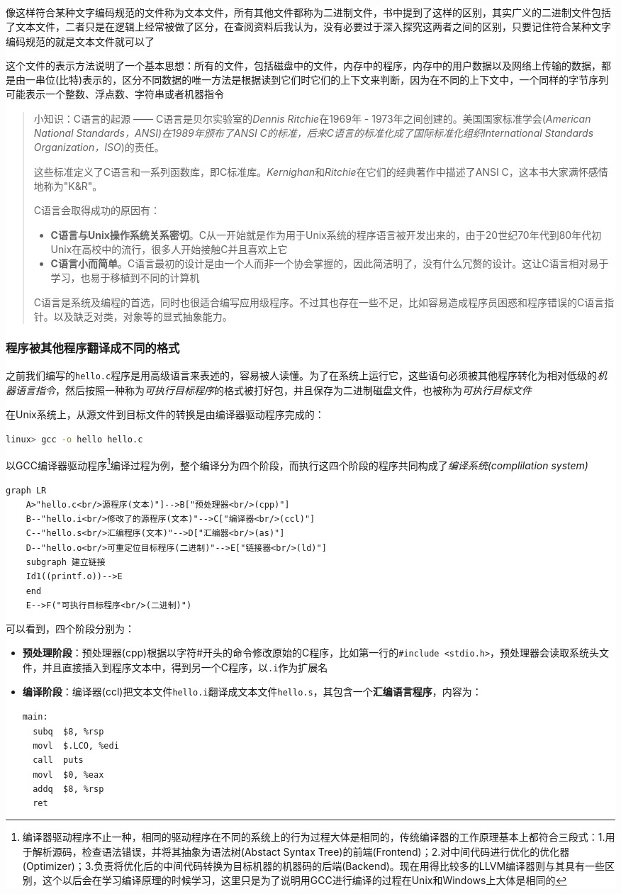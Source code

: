 像这样符合某种文字编码规范的文件称为文本文件，所有其他文件都称为二进制文件，书中提到了这样的区别，其实广义的二进制文件包括了文本文件，二者只是在逻辑上经常被做了区分，在查阅资料后我认为，没有必要过于深入探究这两者之间的区别，只要记住符合某种文字编码规范的就是文本文件就可以了

这个文件的表示方法说明了一个基本思想：所有的文件，包括磁盘中的文件，内存中的程序，内存中的用户数据以及网络上传输的数据，都是由一串位(比特)表示的，区分不同数据的唯一方法是根据读到它们时它们的上下文来判断，因为在不同的上下文中，一个同样的字节序列可能表示一个整数、浮点数、字符串或者机器指令

> 小知识：C语言的起源 —— C语言是贝尔实验室的*Dennis Ritchie*在1969年 - 1973年之间创建的。美国国家标准学会(*American National Standards，ANSI)*在1989年颁布了ANSI C的标准，后来C语言的标准化成了国际标准化组织*International Standards Organization，ISO*)的责任。
>
> 这些标准定义了C语言和一系列函数库，即C标准库。*Kernighan*和*Ritchie*在它们的经典著作中描述了ANSI C，这本书大家满怀感情地称为"K&R"。
>
> C语言会取得成功的原因有：
>
> - **C语言与Unix操作系统关系密切**。C从一开始就是作为用于Unix系统的程序语言被开发出来的，由于20世纪70年代到80年代初Unix在高校中的流行，很多人开始接触C并且喜欢上它
> - **C语言小而简单**。C语言最初的设计是由一个人而非一个协会掌握的，因此简洁明了，没有什么冗赘的设计。这让C语言相对易于学习，也易于移植到不同的计算机
>
> C语言是系统及编程的首选，同时也很适合编写应用级程序。不过其也存在一些不足，比如容易造成程序员困惑和程序错误的C语言指针。以及缺乏对类，对象等的显式抽象能力。



### 程序被其他程序翻译成不同的格式

之前我们编写的`hello.c`程序是用高级语言来表述的，容易被人读懂。为了在系统上运行它，这些语句必须被其他程序转化为相对低级的*机器语言指令*，然后按照一种称为*可执行目标程序*的格式被打好包，并且保存为二进制磁盘文件，也被称为*可执行目标文件*

在Unix系统上，从源文件到目标文件的转换是由编译器驱动程序完成的：

```bash
linux> gcc -o hello hello.c
```

以GCC编译器驱动程序[^2]编译过程为例，整个编译分为四个阶段，而执行这四个阶段的程序共同构成了*编译系统(complilation system)*

```mermaid
graph LR
	A>"hello.c<br/>源程序(文本)"]-->B["预处理器<br/>(cpp)"]
	B--"hello.i<br/>修改了的源程序(文本)"-->C["编译器<br/>(ccl)"]
	C--"hello.s<br/>汇编程序(文本)"-->D["汇编器<br/>(as)"]
	D--"hello.o<br/>可重定位目标程序(二进制)"-->E["链接器<br/>(ld)"]
	subgraph 建立链接
    Id1((printf.o))-->E
    end
	E-->F("可执行目标程序<br/>(二进制)")
```


可以看到，四个阶段分别为：

- **预处理阶段**：预处理器(cpp)根据以字符#开头的命令修改原始的C程序，比如第一行的`#include <stdio.h>`，预处理器会读取系统头文件，并且直接插入到程序文本中，得到另一个C程序，以`.i`作为扩展名

- **编译阶段**：编译器(ccl)把文本文件`hello.i`翻译成文本文件`hello.s`，其包含一个**汇编语言程序**，内容为：

  ```assembly
  main:
  	subq  $8, %rsp
  	movl  $.LCO, %edi
  	call  puts
  	movl  $0, %eax
  	addq  $8, %rsp
  	ret
  ```


[^1]: ASCII码是用一个唯一的单字节大小的整数值来表示每个字符，还有许多其他编码方式用于表示非英语类语言文本，比如UTF-8标准，根据书中指引，本书后面会学习到
[^2]: 编译器驱动程序不止一种，相同的驱动程序在不同的系统上的行为过程大体是相同的，传统编译器的工作原理基本上都符合三段式：1.用于解析源码，检查语法错误，并将其抽象为语法树(Abstact Syntax Tree)的前端(Frontend)；2.对中间代码进行优化的优化器(Optimizer)；3.负责将优化后的中间代码转换为目标机器的机器码的后端(Backend)。现在用得比较多的LLVM编译器则与其具有一些区别，这个以后会在学习编译原理的时候学习，这里只是为了说明用GCC进行编译的过程在Unix和Windows上大体是相同的
[^3]: 关于这里有个网络上的梗：1990 年人们希望有一个可用的开源系统：Linux 可以用，Hurd 还不可以用；2000 年人们希望有一个稳定的开源系统：Linux 很稳定，Hurd 还很不稳定；2010 年人们希望有一个生态系统成熟的开源系统：Linux 生态系统很成熟，Hurd 还没有生态系统。Hurd 不成气候的原因，网友也分析出了这几点：1.RMS 的技术决定错误。微内核的优势是学术理论的结果，而不是从实际应用得出的经验。它的实现难度和设计难度也被低估，导致无法有效实施开发工作。2.和其他 GNU 项目不同，Hurd 的发展计划太长，实际执行更长。过于宏大长远的开源项目都很难成功。自由软件的成功之道是，大始于小，积土成堆。 3.GNU 没有搞出一款可用的操作系统。反而是 Redhat，Slackware，SUSE 和 Debian 这些后起之秀，短短几年就搞出了可用的开源操作系统。在此之上，前辈们迅速补齐了一个操作系统所需的各个部分，从包管理器，图形桌面到办公软件。之后人们就不再期待传说中的 GNU 操作系统了。4.GNU 的开发模式问题，虽是开源，但很集中。而 Linux 和 Mozilla 则受益于海纳百川的开放模式。可以参考《大教堂和集市》这本书。5.GNU 对自由软件的绝对洁癖。Linux 里面是有非开源的固件的，通常是由硬件厂商提供的。然而 GNU 是绝对不能认同这一实用主义做派的。因此 Hurd 如果要自己实现硬件驱动，那工作量就是无底洞，永远填不满。
[^4]: 控制器和适配器之间区别主要在于它们的封装方式。控制器是I/O设备本身或者系统的主印刷电路板(主板)上的芯片组。而适配器则是一块插在主板上的卡。无论如何，它们的功能都是在I/O总线和I/O设备之间传递信息
[^5]: 这里的寄存器要和前面提到的PC不是同一种东西，这里的寄存器是实实在在的寄存器。首先要明确，PC可以是实实在在的寄存器，也可以不是一个寄存器，书里提到这个概念只是想让人们明白在CPU体系里有一个用来存放指令地址的东西，在不同的指令集架构(x86，x64等)里面，它的称呼或者说法也可能不一样。这里不需要用太严格的理论来套实际的设计	
[^6]: 书里用X来表示加速比的单位，没有找到比较详细的介绍，这里也直接用X来表示
